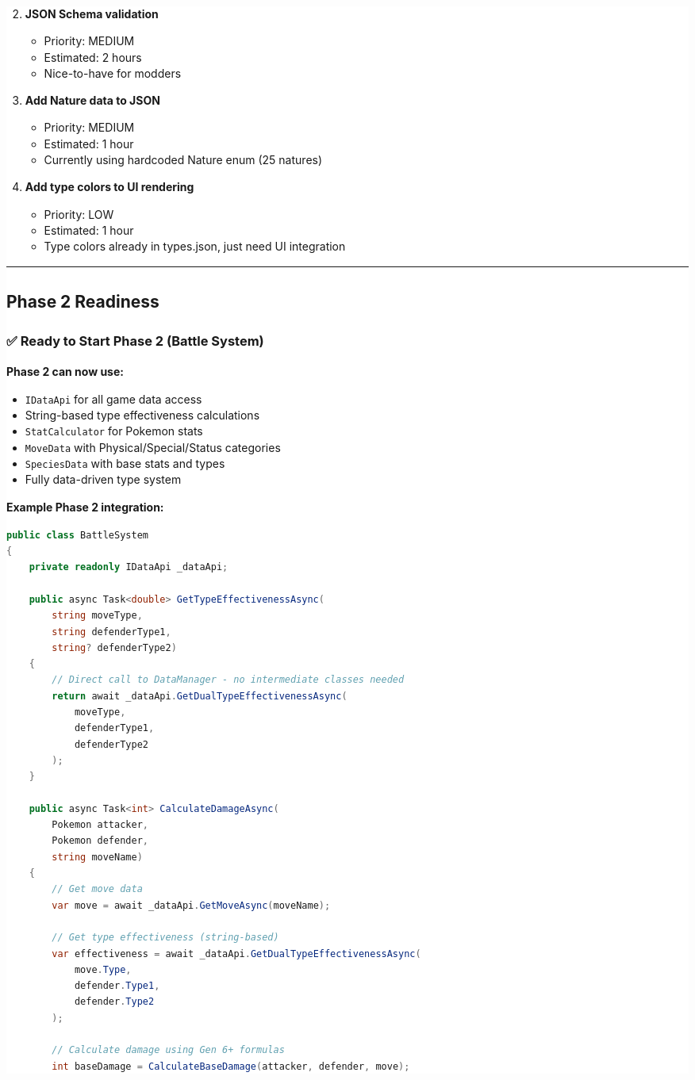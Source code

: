 2. **JSON Schema validation**
   - Priority: MEDIUM  
   - Estimated: 2 hours
   - Nice-to-have for modders

3. **Add Nature data to JSON**
   - Priority: MEDIUM
   - Estimated: 1 hour
   - Currently using hardcoded Nature enum (25 natures)

4. **Add type colors to UI rendering**
   - Priority: LOW
   - Estimated: 1 hour
   - Type colors already in types.json, just need UI integration

---

## Phase 2 Readiness

### ✅ Ready to Start Phase 2 (Battle System)

**Phase 2 can now use:**
- `IDataApi` for all game data access
- String-based type effectiveness calculations
- `StatCalculator` for Pokemon stats
- `MoveData` with Physical/Special/Status categories
- `SpeciesData` with base stats and types
- Fully data-driven type system

**Example Phase 2 integration:**
```csharp
public class BattleSystem
{
    private readonly IDataApi _dataApi;
    
    public async Task<double> GetTypeEffectivenessAsync(
        string moveType, 
        string defenderType1, 
        string? defenderType2)
    {
        // Direct call to DataManager - no intermediate classes needed
        return await _dataApi.GetDualTypeEffectivenessAsync(
            moveType, 
            defenderType1, 
            defenderType2
        );
    }
    
    public async Task<int> CalculateDamageAsync(
        Pokemon attacker, 
        Pokemon defender, 
        string moveName)
    {
        // Get move data
        var move = await _dataApi.GetMoveAsync(moveName);
        
        // Get type effectiveness (string-based)
        var effectiveness = await _dataApi.GetDualTypeEffectivenessAsync(
            move.Type,
            defender.Type1,
            defender.Type2
        );
        
        // Calculate damage using Gen 6+ formulas
        int baseDamage = CalculateBaseDamage(attacker, defender, move);
```